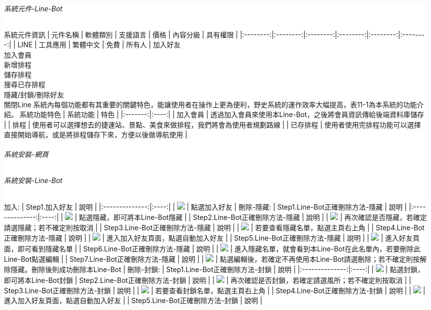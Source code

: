 ###### 系統元件-Line-Bot
系統元件資訊
| 元件名稱 | 軟體類別 | 支援語言 | 價格 | 內容分級 | 具有權限 |
|:--------:|:--------:|:--------:|:--------:|:--------:|:--------:|
|   LINE   |   工具應用   |   繁體中文   | 免費 | 所有人 | 加入好友<br>加入會員<br>新增排程<br>儲存排程<br>搜尋已存排程<br>隱藏/封鎖/刪除好友<br>關閉Line
系統內每個功能都有其重要的關鍵特色，能讓使用者在操作上更為便利，野史系統的運作效率大幅提高，表11-1為本系統的功能介紹。
系統功能特色
| 系統功能 | 特色 | 
|:-------:|:----:|
| 加入會員 | 透過加入會員來使用本Line-Bot，之後將會員資訊傳給後端資料庫儲存 | 
| 排程 | 使用者可以選擇想去的捷運站、景點、美食來做排程，我們將會為使用者規劃路線 | 
| 已存排程 | 使用者使用完排程功能可以選擇直接開始導航，或是將排程儲存下來，方便以後做導航使用 | 
###### 系統安裝-網頁
###### 系統安裝-Line-Bot
加入:
| Step1.加入好友 | 說明 | 
|:--------------:|:----:| 
| ![](https://i.imgur.com/DYQKoOr.jpg) | 點選加入好友 | 
刪除-隱藏:
| Step1.Line-Bot正確刪除方法-隱藏 | 說明 | 
|:--------------:|:----:| 
| ![](https://i.imgur.com/5NrHanV.jpg) | 點選隱藏，即可將本Line-Bot隱藏 | 
| Step2.Line-Bot正確刪除方法-隱藏 | 說明 | 
| ![](https://i.imgur.com/L7c3iz4.jpg) | 再次確認是否隱藏，若確定請選隱藏；若不確定則按取消 | 
| Step3.Line-Bot正確刪除方法-隱藏 | 說明 | 
| ![](https://i.imgur.com/PfnZUmJ.jpg) | 若要查看隱藏名單，點選主頁右上角 | 
| Step4.Line-Bot正確刪除方法-隱藏 | 說明 | 
| ![](https://i.imgur.com/hMyrrIC.jpg) | 進入加入好友頁面，點選自動加入好友 | 
| Step5.Line-Bot正確刪除方法-隱藏 | 說明 | 
| ![](https://i.imgur.com/qKlvNhg.jpg) | 進入好友頁面，即可看到隱藏名單 | 
| Step6.Line-Bot正確刪除方法-隱藏 | 說明 | 
| ![](https://i.imgur.com/b7jE5EC.jpg) | 進入隱藏名單，就會看到本Line-Bot在此名單內，若要刪除此Line-Bot點選編輯 | 
| Step7.Line-Bot正確刪除方法-隱藏 | 說明 | 
| ![](https://i.imgur.com/EsETO72.jpg) | 點選編輯後，若確定不再使用本Line-Bot請選刪除；若不確定則按解除隱藏。刪除後則成功刪除本Line-Bot | 
刪除-封鎖:
| Step1.Line-Bot正確刪除方法-封鎖 | 說明 | 
|:--------------:|:----:| 
| ![](https://i.imgur.com/VlvyIGE.jpg) | 點選封鎖，即可將本Line-Bot封鎖 | 
Step2.Line-Bot正確刪除方法-封鎖 | 說明 | 
| ![](https://i.imgur.com/stlDfOz.jpg) | 再次確認是否封鎖，若確定請選風所；若不確定則按取消 | 
| Step3.Line-Bot正確刪除方法-封鎖 | 說明 | 
| ![](https://i.imgur.com/HJOlCqk.jpg) | 若要查看封鎖名單，點選主頁右上角 |
| Step4.Line-Bot正確刪除方法-封鎖 | 說明 | 
| ![](https://i.imgur.com/PrhW8c8.jpg) | 進入加入好友頁面，點選自動加入好友 | 
| Step5.Line-Bot正確刪除方法-封鎖 | 說明 | 